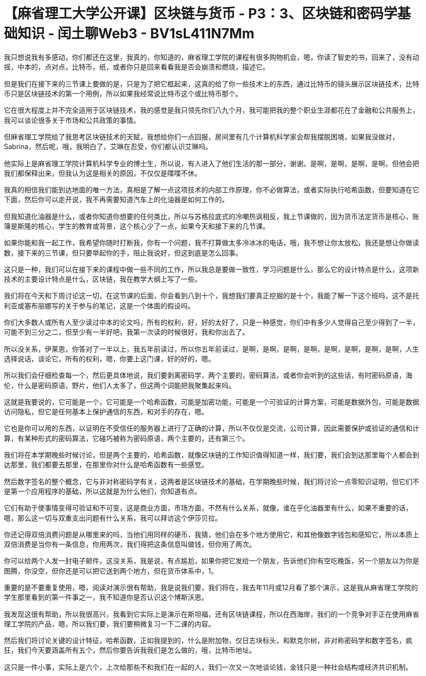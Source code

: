 # 【麻省理工大学公开课】区块链与货币 - P3：3、区块链和密码学基础知识 - 闰土聊Web3 - BV1sL411N7Mm

我只想说我有多感动，你们都还在这里，我真的，你知道的，麻省理工学院的课程有很多购物机会，嗯，你读了智史的书，回来了，没有动摇，中本的，点对点，比特币，纸，或者你只是回来看看我是否会崩溃和燃烧，描述它。

但是我们在接下来的三节课上要做的是，只是为了把它框起来，这真的给了你一些技术上的东西，通过比特币的镜头展示区块链技术，比特币只是区块链技术的第一个用例，所以如果我经常说比特币这个或比特币那个。

它在很大程度上并不完全适用于区块链技术，我的感觉是我只领先你们八九个月，我可能把我的整个职业生涯都花在了金融和公共服务上，我可以谈论很多关于市场和公共政策的事情。

但麻省理工学院给了我思考区块链技术的天赋，我想给你们一点回报，房间里有几个计算机科学家会帮我摆脱困境，如果我没做对，Sabrina，然后呢，哦，我明白了，艾琳在忍受，你们都认识艾琳吗。

他实际上是麻省理工学院计算机科学专业的博士生，所以说，有人进入了他们生活的那一部分，谢谢。是啊，是啊，是啊，是啊，但他会把我们都保释出来，但我认为这是相关的原因，不仅仅是喋喋不休。

我真的相信我们能到达地面的唯一方法，真相是了解一点这项技术的内部工作原理，你不必做算法，或者实际执行哈希函数，但要知道在它下面，然后你可以走开说，我不再需要知道汽车上的化油器是如何工作的。

但我知道化油器是什么，或者你知道你想要的任何类比，所以与苏格拉底式的冷嘲热讽相反，我上节课做的，因为货币法定货币是核心，账簿是斯隆的核心，学生的教育或背景，这个核心少了一点，如果今天和接下来的几节课。

如果你能和我一起工作，我希望你随时打断我，你有一个问题，我不打算做太多冷冰冰的电话，哦，我不想让你太放松，我还是想让你做读数，接下来的三节课，但只要举起你的手，阻止我说好，但这到底是怎么回事。

这只是一种，我们可以在接下来的课程中做一些不同的工作，所以我总是要做一致性，学习问题是什么，那么它的设计特点是什么，这项新技术的主要设计特点是什么，区块链，我在教学大纲上写了一些。

我们将在今天和下周讨论这一切，在这节课的后面，你会看到八到十个，我想我们要真正挖掘的是十个，我能了解一下这个班吗，这不是托利亚或塞布丽娜写的关于参与的笔记，这是一个体面的假设吗。

你们大多数人或所有人至少读过中本的论文吗，所有的权利，好，好的太好了，只是一种感觉，你们中有多少人觉得自己至少得到了一半，可能不到三分之二，但至少有一半好吧，我第一次读的时候很好，我和你出去了。

所以没关系，伊莱恩，你答对了一半以上，我五年前读过，所以你五年前读过，是啊，是啊，是啊，是啊，是啊，是啊，是啊，是啊，人生选择说话，谈论它，所有的权利，嗯，你要上这门课，好的好的，嗯。

所以我们会仔细检查每一个，然后更具体地说，我们要剥离密码学，两个主要的，密码算法，或者你会听到的这些话，有时密码原语，海伦，什么是密码原语，野片，他们人太多了，但这两个词能把我聚集起来吗。

这就是我要说的，它可能是一个，它可能是一个哈希函数，可能是加密功能，可能是一个可验证的计算方案，可能是数据外包，可能是数据访问隐私，但它是任何基本上保护通信的东西，和对手的存在，嗯。

它也是你可以用的东西，以证明在不受信任的服务器上进行了正确的计算，所以不仅仅是交流，公司计算，因此需要保护或验证的通信和计算，有某种形式的密码算法，它碰巧被称为密码原语，两个主要的，还有第三个。

我们将在本学期晚些时候讨论，但是两个主要的，哈希函数，就像区块链的工作知识值得知道一样，我们要，我们会到达那里每个人都会到达那里，我们都要去那里，在那里你对什么是哈希函数有一些感觉。

然后数字签名的整个概念，它与非对称密码学有关，这两者是区块链技术的基础，在学期晚些时候，我们将讨论一点零知识证明，但它们不是第一个应用程序的基础，所以这就是为什么他们，你知道有点。

它们有助于使事情变得可验证和不可变，这是商业方面，市场方面，不然有什么关系，就像，谁在乎化油器里有什么，如果不重要的话，嗯，那么这一切与双重支出问题有什么关系，我可以拜访这个伊莎贝拉。

你还记得双倍消费问题是从哪里来的吗，当他们用同样的硬币，我猜，他们会在多个地方使用它，和其他像数字钱包和感知它，所以本质上双倍消费是当你有一条信息，你用两次，我们得把这条信息叫做钱，但你用了两次。

你可以给两个人发一封电子邮件，这没关系，我是说，有点尴尬，如果你把它发给一个朋友，告诉他们你有空吃晚饭，另一个朋友以为你是图腾，你没空，但你还是可以把它送到两个地方，但在货币体系中，1。

重要的是不要重复使用，嗯，阅读对演示很有帮助，我是说我们要，我们将在，我去年11月或12月看了那个演示，这是我从麻省理工学院的学生那里看到的第一件事之一，我不知道你是否认识这个博斯沃思。

我发现这很有帮助，所以我很高兴，我看到它实际上是演示在斯坦福，还有区块链课程，所以在西海岸，我们的一个竞争对手正在使用麻省理工学院的产品，嗯，所以我们要，我们要稍微复习一下二课的内容。

然后我们将讨论关键的设计特征，哈希函数，正如我提到的，什么是附加物，仅日志块标头，和默克尔树，非对称密码学和数字签名，疯狂，我们今天要涵盖所有五个，然后你要告诉我我们是怎么做的，哦，比特币地址。

这只是一件小事，实际上是六个，上次给那些不和我们在一起的人，我们一次又一次地谈论钱，金钱只是一种社会结构或经济共识机制。


